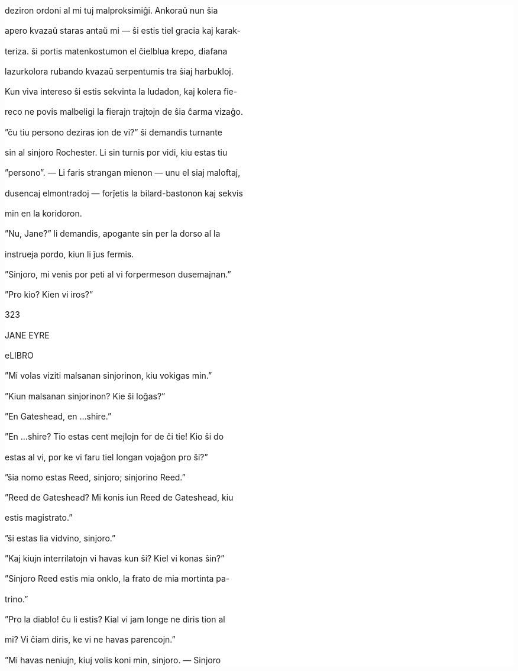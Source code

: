 deziron ordoni al mi tuj malproksimiĝi. Ankoraŭ nun ŝia

apero kvazaŭ staras antaŭ mi — ŝi estis tiel gracia kaj karak-

teriza. ŝi portis matenkostumon el ĉielblua krepo, diafana

lazurkolora rubando kvazaŭ serpentumis tra ŝiaj harbukloj. 

Kun viva intereso ŝi estis sekvinta la ludadon, kaj kolera fie-

reco ne povis malbeligi la fierajn trajtojn de ŝia ĉarma vizaĝo. 

”ĉu tiu persono deziras ion de vi?” ŝi demandis turnante

sin al sinjoro Rochester. Li sin turnis por vidi, kiu estas tiu

”persono”. — Li faris strangan mienon — unu el siaj maloftaj, 

dusencaj elmontradoj — forĵetis la bilard-bastonon kaj sekvis

min en la koridoron. 

”Nu, Jane?” li demandis, apogante sin per la dorso al la

instrueja pordo, kiun li ĵus fermis. 

”Sinjoro, mi venis por peti al vi forpermeson dusemajnan.” 

”Pro kio? Kien vi iros?” 

323

JANE EYRE

eLIBRO

”Mi volas viziti malsanan sinjorinon, kiu vokigas min.” 

”Kiun malsanan sinjorinon? Kie ŝi loĝas?” 

”En Gateshead, en …shire.” 

”En …shire? Tio estas cent mejlojn for de ĉi tie\! Kio ŝi do

estas al vi, por ke vi faru tiel longan vojaĝon pro ŝi?” 

”ŝia nomo estas Reed, sinjoro; sinjorino Reed.” 

”Reed de Gateshead? Mi konis iun Reed de Gateshead, kiu

estis magistrato.” 

”ŝi estas lia vidvino, sinjoro.” 

”Kaj kiujn interrilatojn vi havas kun ŝi? Kiel vi konas ŝin?” 

”Sinjoro Reed estis mia onklo, la frato de mia mortinta pa-

trino.” 

”Pro la diablo\! ĉu li estis? Kial vi jam longe ne diris tion al

mi? Vi ĉiam diris, ke vi ne havas parencojn.” 

”Mi havas neniujn, kiuj volis koni min, sinjoro. — Sinjoro
